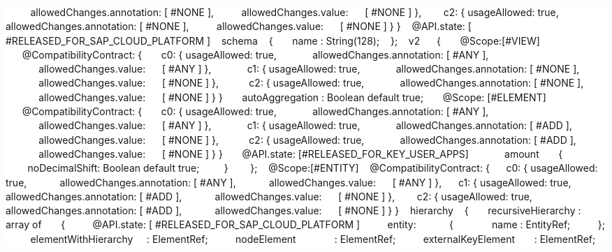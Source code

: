          allowedChanges.annotation: \[ #NONE \],
         allowedChanges.value:      \[ #NONE \] },    
   c2: { usageAllowed: true,
         allowedChanges.annotation: \[ #NONE \],
         allowedChanges.value:      \[ #NONE \] } }
   @API.state: \[ #RELEASED\_FOR\_SAP\_CLOUD\_PLATFORM \]
   schema
   {
      name : String(128);
   };
   v2  
   {
      @Scope:\[#VIEW\]  
      @CompatibilityContract: {
      c0: { usageAllowed: true,
            allowedChanges.annotation: \[ #ANY \],
            allowedChanges.value:      \[ #ANY \] },      
      c1: { usageAllowed: true,
            allowedChanges.annotation: \[ #NONE \],
            allowedChanges.value:      \[ #NONE \] },    
      c2: { usageAllowed: true,
            allowedChanges.annotation: \[ #NONE \],
            allowedChanges.value:      \[ #NONE \] } }
      autoAggregation : Boolean default true;
      @Scope: \[#ELEMENT\]
      @CompatibilityContract: {
      c0: { usageAllowed: true,
            allowedChanges.annotation: \[ #ANY \],
            allowedChanges.value:      \[ #ANY \] },      
      c1: { usageAllowed: true,
            allowedChanges.annotation: \[ #ADD \],
            allowedChanges.value:      \[ #NONE \] },    
      c2: { usageAllowed: true,
            allowedChanges.annotation: \[ #ADD \],
            allowedChanges.value:      \[ #NONE \] } }
      @API.state: \[#RELEASED\_FOR\_KEY\_USER\_APPS\]      
      amount
      {  
        noDecimalShift: Boolean default true;  
      }    
   };
   @Scope:\[#ENTITY\]
   @CompatibilityContract: {
     c0: { usageAllowed: true,
           allowedChanges.annotation: \[ #ANY \],
           allowedChanges.value:      \[ #ANY \] },
     c1: { usageAllowed: true,
           allowedChanges.annotation: \[ #ADD \],
           allowedChanges.value:      \[ #NONE \] },  
     c2: { usageAllowed: true,
           allowedChanges.annotation: \[ #ADD \],
           allowedChanges.value:      \[ #NONE \] } }
   hierarchy
   {
      recursiveHierarchy : array of
      {
         @API.state: \[ #RELEASED\_FOR\_SAP\_CLOUD\_PLATFORM \]
         entity:  
         {  
           name : EntityRef;
         };
         elementWithHierarchy     : ElementRef;
         nodeElement              : ElementRef;
         externalKeyElement       : ElementRef;
